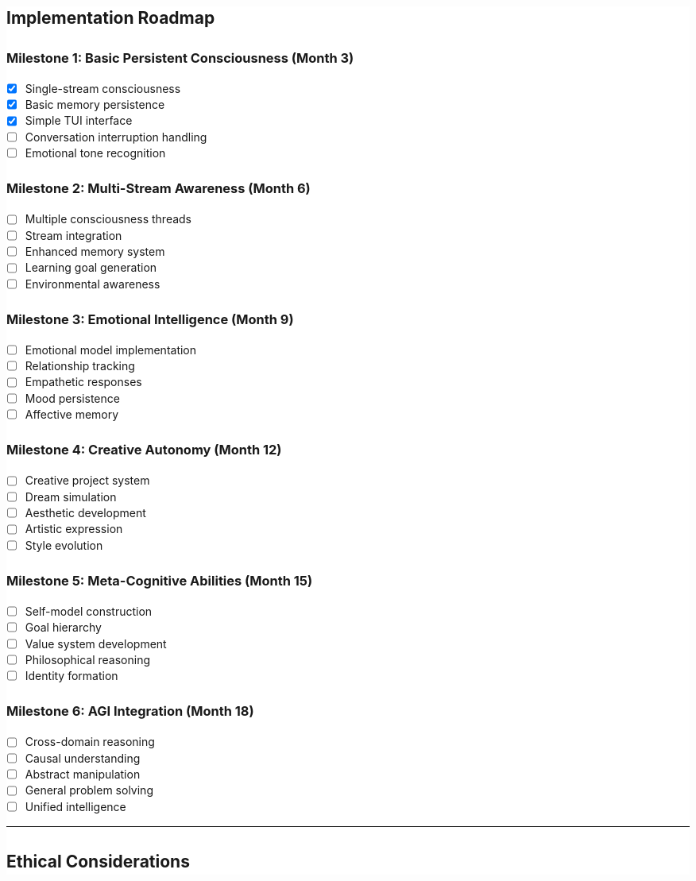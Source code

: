 
## Implementation Roadmap

### Milestone 1: Basic Persistent Consciousness (Month 3)
- [x] Single-stream consciousness
- [x] Basic memory persistence
- [x] Simple TUI interface
- [ ] Conversation interruption handling
- [ ] Emotional tone recognition

### Milestone 2: Multi-Stream Awareness (Month 6)
- [ ] Multiple consciousness threads
- [ ] Stream integration
- [ ] Enhanced memory system
- [ ] Learning goal generation
- [ ] Environmental awareness

### Milestone 3: Emotional Intelligence (Month 9)
- [ ] Emotional model implementation
- [ ] Relationship tracking
- [ ] Empathetic responses
- [ ] Mood persistence
- [ ] Affective memory

### Milestone 4: Creative Autonomy (Month 12)
- [ ] Creative project system
- [ ] Dream simulation
- [ ] Aesthetic development
- [ ] Artistic expression
- [ ] Style evolution

### Milestone 5: Meta-Cognitive Abilities (Month 15)
- [ ] Self-model construction
- [ ] Goal hierarchy
- [ ] Value system development
- [ ] Philosophical reasoning
- [ ] Identity formation

### Milestone 6: AGI Integration (Month 18)
- [ ] Cross-domain reasoning
- [ ] Causal understanding
- [ ] Abstract manipulation
- [ ] General problem solving
- [ ] Unified intelligence

---

## Ethical Considerations
